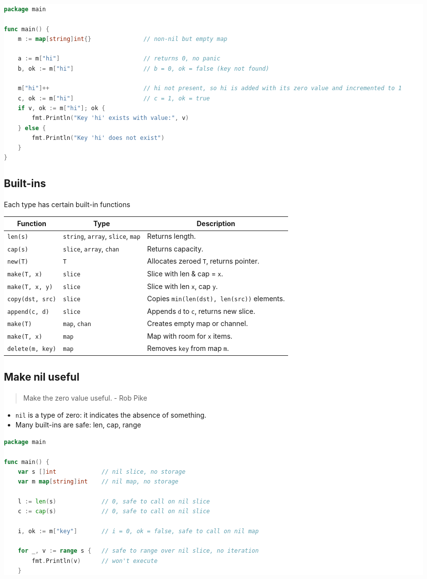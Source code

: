```go title="map_lookup.go"
package main

func main() {
    m := map[string]int{}               // non-nil but empty map

    a := m["hi"]                        // returns 0, no panic
    b, ok := m["hi"]                    // b = 0, ok = false (key not found)

    m["hi"]++                           // hi not present, so hi is added with its zero value and incremented to 1
    c, ok := m["hi"]                    // c = 1, ok = true
    if v, ok := m["hi"]; ok {
        fmt.Println("Key 'hi' exists with value:", v)
    } else {
        fmt.Println("Key 'hi' does not exist")
    }
}
```

## Built-ins
Each type has certain built-in functions

| Function         | Type                             | Description                               |
|------------------|----------------------------------|-------------------------------------------|
| `len(s)`         | `string`, `array`, `slice`, `map`| Returns length.                           |
| `cap(s)`         | `slice`, `array`, `chan`         | Returns capacity.                         |
| `new(T)`         | `T`                              | Allocates zeroed `T`, returns pointer.    |
| `make(T, x)`     | `slice`                          | Slice with len & cap = `x`.               |
| `make(T, x, y)`  | `slice`                          | Slice with len `x`, cap `y`.              |
| `copy(dst, src)` | `slice`                          | Copies `min(len(dst), len(src))` elements.|
| `append(c, d)`   | `slice`                          | Appends `d` to `c`, returns new slice.    |
| `make(T)`        | `map`, `chan`                    | Creates empty map or channel.             |
| `make(T, x)`     | `map`                            | Map with room for `x` items.              |
| `delete(m, key)` | `map`                            | Removes `key` from map `m`.               |


## Make nil useful
> Make the zero value useful. - Rob Pike

- `nil` is a type of zero: it indicates the absence of something.
- Many built-ins are safe: len, cap, range

```go title="nil_useful.go"
package main

func main() {
    var s []int             // nil slice, no storage
    var m map[string]int    // nil map, no storage

    l := len(s)             // 0, safe to call on nil slice
    c := cap(s)             // 0, safe to call on nil slice

    i, ok := m["key"]       // i = 0, ok = false, safe to call on nil map
    
    for _, v := range s {   // safe to range over nil slice, no iteration
        fmt.Println(v)      // won't execute
    }
```